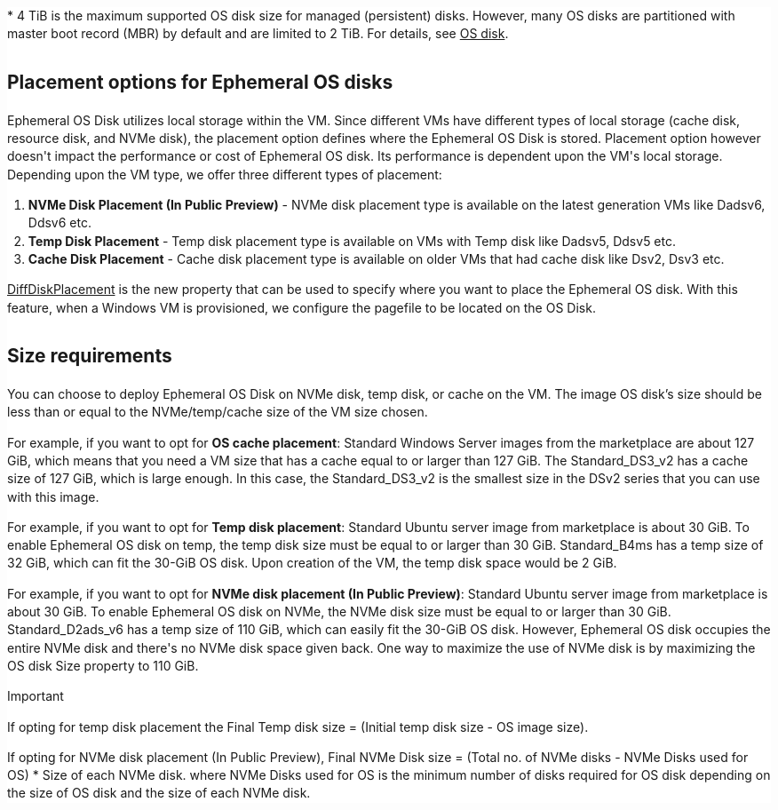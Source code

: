 \* 4 TiB is the maximum supported OS disk size for managed (persistent) disks. However, many OS disks are partitioned with master boot record (MBR) by default and are limited to 2 TiB. For details, see [OS disk](managed-disks-overview.md#os-disk).

## Placement options for Ephemeral OS disks

Ephemeral OS Disk utilizes local storage within the VM. Since different VMs have different types of local storage (cache disk, resource disk, and NVMe disk), the placement option defines where the Ephemeral OS Disk is stored. Placement option however doesn't impact the performance or cost of Ephemeral OS disk. Its performance is dependent upon the VM's local storage. Depending upon the VM type, we offer three different types of placement:
 1. **NVMe Disk Placement (In Public Preview)**  - NVMe disk placement type is available on the latest generation VMs like Dadsv6, Ddsv6 etc. 
 2. **Temp Disk Placement**  - Temp disk placement type is available on VMs with Temp disk like Dadsv5, Ddsv5 etc.
 3. **Cache Disk Placement**  - Cache disk placement type is available on older VMs that had cache disk like Dsv2, Dsv3 etc.

[DiffDiskPlacement](/rest/api/compute/virtualmachines/list#diffdiskplacement) is the new property that can be used to specify where you want to place the Ephemeral OS disk. With this feature, when a Windows VM is provisioned, we configure the pagefile to be located on the OS Disk.

## Size requirements

You can choose to deploy Ephemeral OS Disk on NVMe disk, temp disk, or cache on the VM.
The image OS disk’s size should be less than or equal to the NVMe/temp/cache size of the VM size chosen.

For example, if you want to opt for **OS cache placement**: Standard Windows Server images from the marketplace are about 127 GiB, which means that you need a VM size that has a cache equal to or larger than 127 GiB. The Standard_DS3_v2 has a cache size of 127 GiB, which is large enough. In this case, the Standard_DS3_v2 is the smallest size in the DSv2 series that you can use with this image.

For example, if you want to opt for **Temp disk placement**: Standard Ubuntu server image from marketplace is about 30 GiB. To enable Ephemeral OS disk on temp, the temp disk size must be equal to or larger than 30 GiB. Standard_B4ms has a temp size of 32 GiB, which can fit the 30-GiB OS disk. Upon creation of the VM, the temp disk space would be 2 GiB.

For example, if you want to opt for **NVMe disk placement (In Public Preview)**: Standard Ubuntu server image from marketplace is about 30 GiB. To enable Ephemeral OS disk on NVMe, the NVMe disk size must be equal to or larger than 30 GiB. Standard_D2ads_v6 has a temp size of 110 GiB, which can easily fit the 30-GiB OS disk. However, Ephemeral OS disk occupies the entire NVMe disk and there's no NVMe disk space given back. One way to maximize the use of NVMe disk is by maximizing the OS disk Size property to 110 GiB. 


> [!IMPORTANT]
> If opting for temp disk placement the Final Temp disk size = (Initial temp disk size - OS image size).
> 
> If opting for NVMe disk placement (In Public Preview), Final NVMe Disk size = (Total no. of NVMe disks - NVMe Disks used for OS) * Size of each NVMe disk. where NVMe Disks used for OS is the minimum number of disks required for OS disk depending on the size of OS disk and the size of each NVMe disk.

